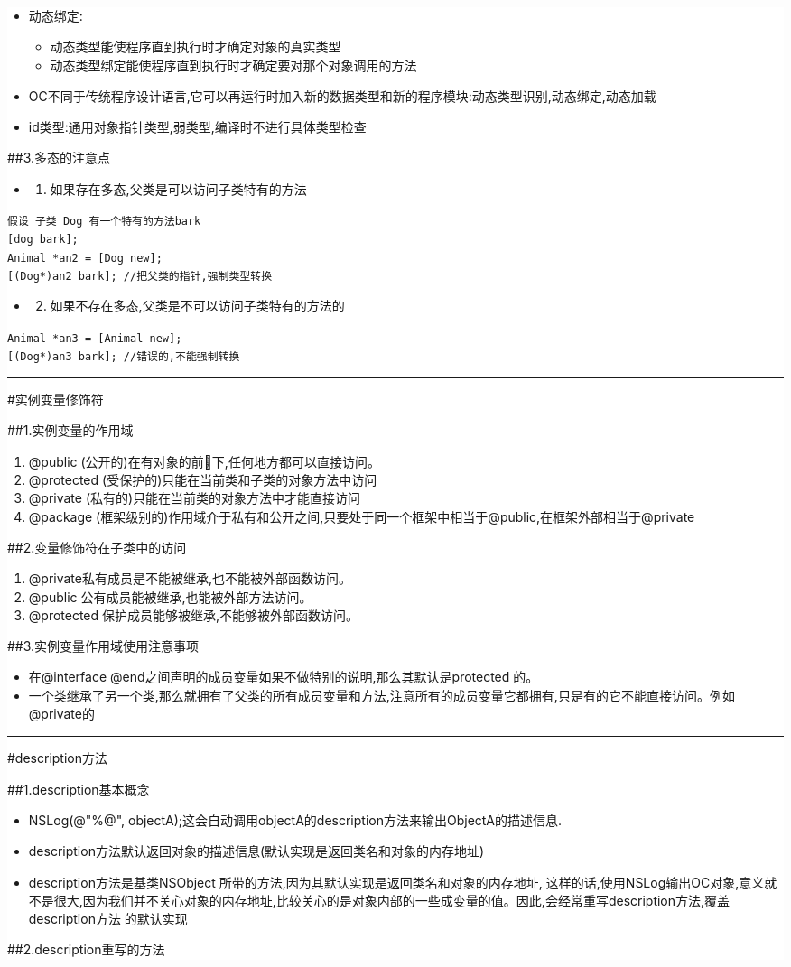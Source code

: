 - 动态绑定:
	- 动态类型能使程序直到执行时才确定对象的真实类型
	- 动态类型绑定能使程序直到执行时才确定要对那个对象调用的方法

- OC不同于传统程序设计语言,它可以再运行时加入新的数据类型和新的程序模块:动态类型识别,动态绑定,动态加载
- id类型:通用对象指针类型,弱类型,编译时不进行具体类型检查

##3.多态的注意点

- 1. 如果存在多态,父类是可以访问子类特有的方法

```
假设 子类 Dog 有一个特有的方法bark
[dog bark];
Animal *an2 = [Dog new];
[(Dog*)an2 bark]; //把父类的指针,强制类型转换
```
- 2. 如果不存在多态,父类是不可以访问子类特有的方法的

```
Animal *an3 = [Animal new];
[(Dog*)an3 bark]; //错误的,不能强制转换
```

---
#实例变量修饰符

##1.实例变量的作用域

1. @public (公开的)在有对象的前􏰀下,任何地方都可以直接访问。
2. @protected (受保护的)只能在当前类和子类的对象方法中访问
3. @private (私有的)只能在当前类的对象方法中才能直接访问
4. @package (框架级别的)作用域介于私有和公开之间,只要处于同一个框架中相当于@public,在框架外部相当于@private

##2.变量修饰符在子类中的访问

1. @private私有成员是不能被继承,也不能被外部函数访问。
2. @public 公有成员能被继承,也能被外部方法访问。
3. @protected 保护成员能够被继承,不能够被外部函数访问。

##3.实例变量作用域使用注意事项

- 在@interface @end之间声明的成员变量如果不做特别的说明,那么其默认是protected 的。
- 一个类继承了另一个类,那么就拥有了父类的所有成员变量和方法,注意所有的成员变量它都拥有,只是有的它不能直接访问。例如@private的


---

#description方法

##1.description基本概念

- NSLog(@"%@", objectA);这会自动调用objectA的description方法来输出ObjectA的描述信息.

- description方法默认返回对象的描述信息(默认实现是返回类名和对象的内存地址)

- description方法是基类NSObject 所带的方法,因为其默认实现是返回类名和对象的内存地址, 这样的话,使用NSLog输出OC对象,意义就不是很大,因为我们并不关心对象的内存地址,比较关心的是对象内部的一些成变量的值。因此,会经常重写description方法,覆盖description方法 的默认实现

##2.description重写的方法
